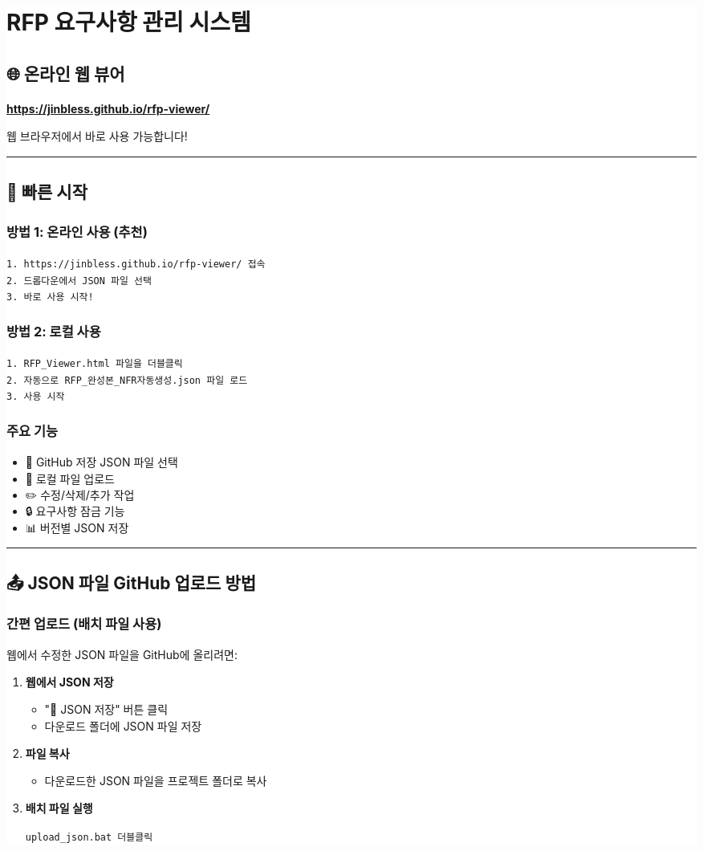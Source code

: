 # RFP 요구사항 관리 시스템

## 🌐 온라인 웹 뷰어

**https://jinbless.github.io/rfp-viewer/**

웹 브라우저에서 바로 사용 가능합니다!

---

## 🚀 빠른 시작

### 방법 1: 온라인 사용 (추천)
```
1. https://jinbless.github.io/rfp-viewer/ 접속
2. 드롭다운에서 JSON 파일 선택
3. 바로 사용 시작!
```

### 방법 2: 로컬 사용
```
1. RFP_Viewer.html 파일을 더블클릭
2. 자동으로 RFP_완성본_NFR자동생성.json 파일 로드
3. 사용 시작
```

### 주요 기능
- 📁 GitHub 저장 JSON 파일 선택
- 💾 로컬 파일 업로드
- ✏️ 수정/삭제/추가 작업
- 🔒 요구사항 잠금 기능
- 📊 버전별 JSON 저장

---

## 📤 JSON 파일 GitHub 업로드 방법

### 간편 업로드 (배치 파일 사용)

웹에서 수정한 JSON 파일을 GitHub에 올리려면:

1. **웹에서 JSON 저장**
   - "💾 JSON 저장" 버튼 클릭
   - 다운로드 폴더에 JSON 파일 저장

2. **파일 복사**
   - 다운로드한 JSON 파일을 프로젝트 폴더로 복사

3. **배치 파일 실행**
   ```
   upload_json.bat 더블클릭
   ```
